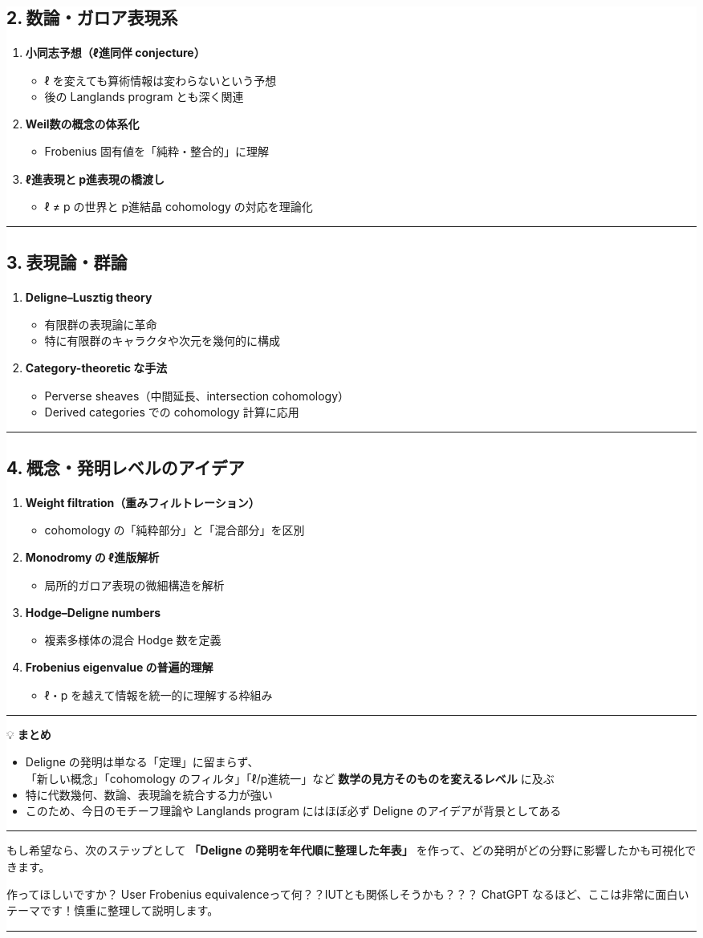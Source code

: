 ## 2. 数論・ガロア表現系

1. **小同志予想（ℓ進同伴 conjecture）**
   - ℓ を変えても算術情報は変わらないという予想
   - 後の Langlands program とも深く関連

2. **Weil数の概念の体系化**
   - Frobenius 固有値を「純粋・整合的」に理解

3. **ℓ進表現と p進表現の橋渡し**
   - ℓ ≠ p の世界と p進結晶 cohomology の対応を理論化

---

## 3. 表現論・群論

1. **Deligne–Lusztig theory**
   - 有限群の表現論に革命
   - 特に有限群のキャラクタや次元を幾何的に構成

2. **Category-theoretic な手法**
   - Perverse sheaves（中間延長、intersection cohomology）
   - Derived categories での cohomology 計算に応用

---

## 4. 概念・発明レベルのアイデア

1. **Weight filtration（重みフィルトレーション）**
   - cohomology の「純粋部分」と「混合部分」を区別

2. **Monodromy の ℓ進版解析**
   - 局所的ガロア表現の微細構造を解析

3. **Hodge–Deligne numbers**
   - 複素多様体の混合 Hodge 数を定義

4. **Frobenius eigenvalue の普遍的理解**
   - ℓ・p を越えて情報を統一的に理解する枠組み

---

💡 **まとめ**
- Deligne の発明は単なる「定理」に留まらず、  
  「新しい概念」「cohomology のフィルタ」「ℓ/p進統一」など **数学の見方そのものを変えるレベル** に及ぶ  
- 特に代数幾何、数論、表現論を統合する力が強い  
- このため、今日のモチーフ理論や Langlands program にはほぼ必ず Deligne のアイデアが背景としてある  

---

もし希望なら、次のステップとして **「Deligne の発明を年代順に整理した年表」** を作って、どの発明がどの分野に影響したかも可視化できます。  

作ってほしいですか？
User
Frobenius equivalenceって何？？IUTとも関係しそうかも？？？
ChatGPT
なるほど、ここは非常に面白いテーマです！慎重に整理して説明します。  

---